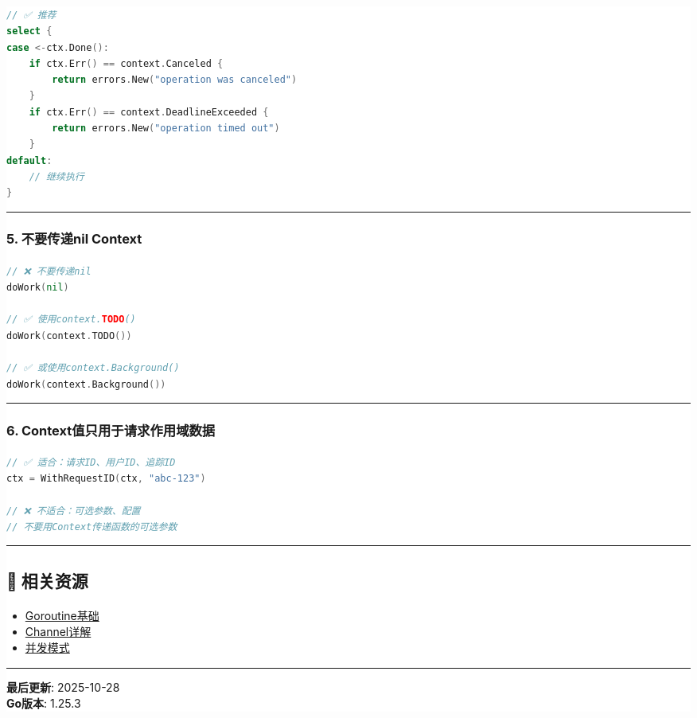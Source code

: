 ```go
// ✅ 推荐
select {
case <-ctx.Done():
    if ctx.Err() == context.Canceled {
        return errors.New("operation was canceled")
    }
    if ctx.Err() == context.DeadlineExceeded {
        return errors.New("operation timed out")
    }
default:
    // 继续执行
}
```

---

### 5. 不要传递nil Context

```go
// ❌ 不要传递nil
doWork(nil)

// ✅ 使用context.TODO()
doWork(context.TODO())

// ✅ 或使用context.Background()
doWork(context.Background())
```

---

### 6. Context值只用于请求作用域数据

```go
// ✅ 适合：请求ID、用户ID、追踪ID
ctx = WithRequestID(ctx, "abc-123")

// ❌ 不适合：可选参数、配置
// 不要用Context传递函数的可选参数
```

---

## 🔗 相关资源

- [Goroutine基础](./01-Goroutine基础.md)
- [Channel详解](./02-Channel详解.md)
- [并发模式](./05-并发模式.md)

---

**最后更新**: 2025-10-28  
**Go版本**: 1.25.3

